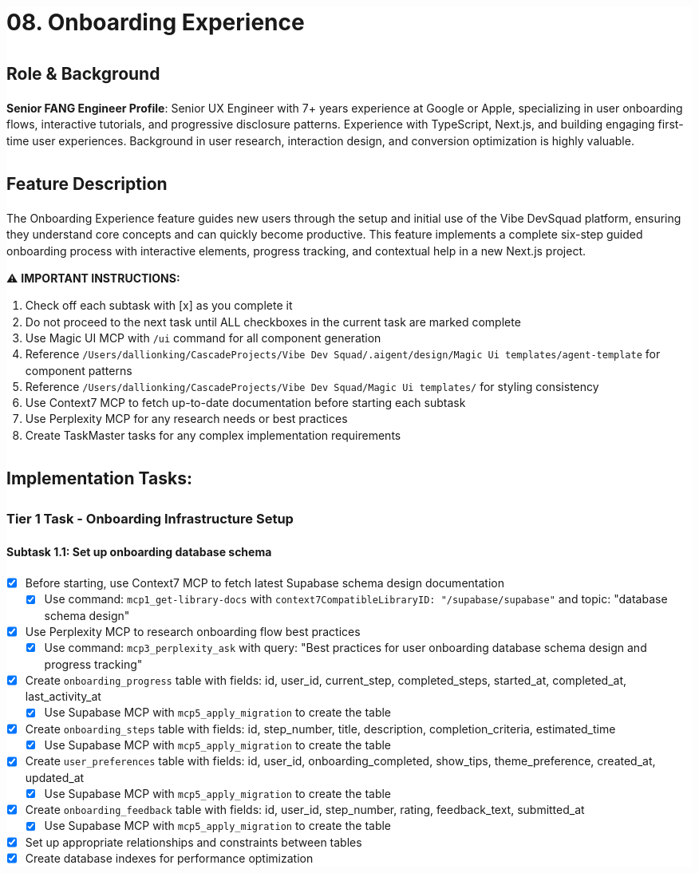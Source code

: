 # 08. Onboarding Experience

## Role & Background
**Senior FANG Engineer Profile**: Senior UX Engineer with 7+ years experience at Google or Apple, specializing in user onboarding flows, interactive tutorials, and progressive disclosure patterns. Experience with TypeScript, Next.js, and building engaging first-time user experiences. Background in user research, interaction design, and conversion optimization is highly valuable.

## Feature Description
The Onboarding Experience feature guides new users through the setup and initial use of the Vibe DevSquad platform, ensuring they understand core concepts and can quickly become productive. This feature implements a complete six-step guided onboarding process with interactive elements, progress tracking, and contextual help in a new Next.js project.

⚠️ **IMPORTANT INSTRUCTIONS:**
1. Check off each subtask with [x] as you complete it
2. Do not proceed to the next task until ALL checkboxes in the current task are marked complete
3. Use Magic UI MCP with `/ui` command for all component generation
4. Reference `/Users/dallionking/CascadeProjects/Vibe Dev Squad/.aigent/design/Magic Ui templates/agent-template` for component patterns
5. Reference `/Users/dallionking/CascadeProjects/Vibe Dev Squad/Magic Ui templates/` for styling consistency
6. Use Context7 MCP to fetch up-to-date documentation before starting each subtask
7. Use Perplexity MCP for any research needs or best practices
8. Create TaskMaster tasks for any complex implementation requirements

## Implementation Tasks:

### Tier 1 Task - Onboarding Infrastructure Setup

#### Subtask 1.1: Set up onboarding database schema
- [x] Before starting, use Context7 MCP to fetch latest Supabase schema design documentation
  - [x] Use command: `mcp1_get-library-docs` with `context7CompatibleLibraryID: "/supabase/supabase"` and topic: "database schema design"
- [x] Use Perplexity MCP to research onboarding flow best practices
  - [x] Use command: `mcp3_perplexity_ask` with query: "Best practices for user onboarding database schema design and progress tracking"
- [x] Create `onboarding_progress` table with fields: id, user_id, current_step, completed_steps, started_at, completed_at, last_activity_at
  - [x] Use Supabase MCP with `mcp5_apply_migration` to create the table
- [x] Create `onboarding_steps` table with fields: id, step_number, title, description, completion_criteria, estimated_time
  - [x] Use Supabase MCP with `mcp5_apply_migration` to create the table
- [x] Create `user_preferences` table with fields: id, user_id, onboarding_completed, show_tips, theme_preference, created_at, updated_at
  - [x] Use Supabase MCP with `mcp5_apply_migration` to create the table
- [x] Create `onboarding_feedback` table with fields: id, user_id, step_number, rating, feedback_text, submitted_at
  - [x] Use Supabase MCP with `mcp5_apply_migration` to create the table
- [x] Set up appropriate relationships and constraints between tables
- [x] Create database indexes for performance optimization
